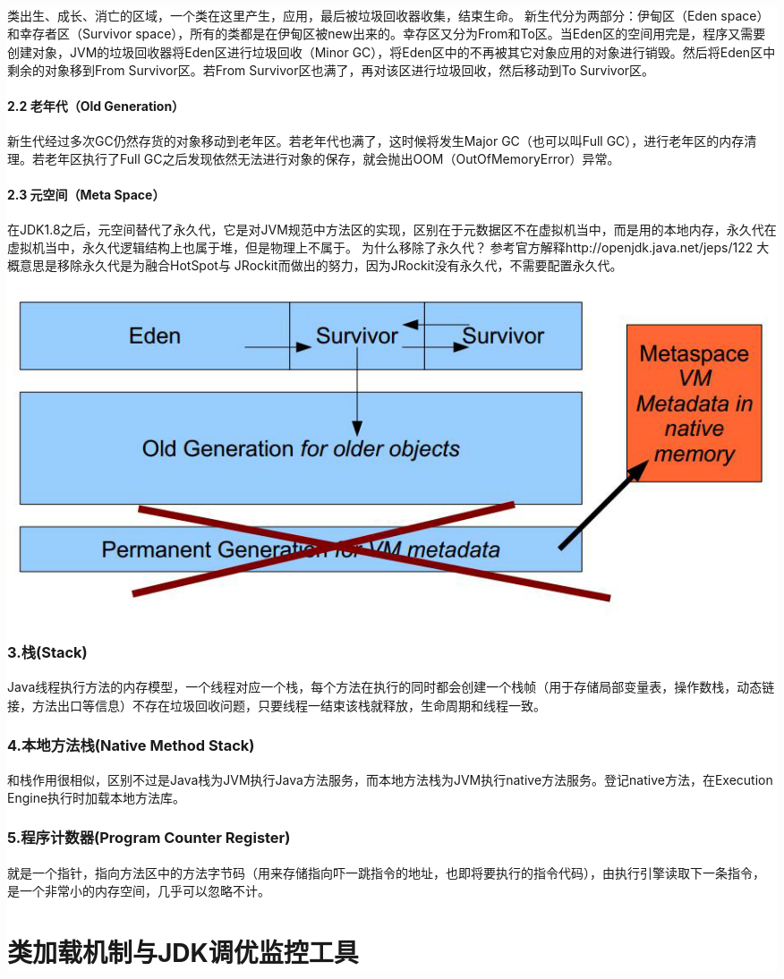 类出生、成长、消亡的区域，一个类在这里产生，应用，最后被垃圾回收器收集，结束生命。
新生代分为两部分：伊甸区（Eden space）和幸存者区（Survivor space），所有的类都是在伊甸区被new出来的。幸存区又分为From和To区。当Eden区的空间用完是，程序又需要创建对象，JVM的垃圾回收器将Eden区进行垃圾回收（Minor GC），将Eden区中的不再被其它对象应用的对象进行销毁。然后将Eden区中剩余的对象移到From Survivor区。若From Survivor区也满了，再对该区进行垃圾回收，然后移动到To Survivor区。

#### 2.2 老年代（Old Generation）

新生代经过多次GC仍然存货的对象移动到老年区。若老年代也满了，这时候将发生Major GC（也可以叫Full GC），进行老年区的内存清理。若老年区执行了Full GC之后发现依然无法进行对象的保存，就会抛出OOM（OutOfMemoryError）异常。

#### 2.3 元空间（Meta Space）

在JDK1.8之后，元空间替代了永久代，它是对JVM规范中方法区的实现，区别在于元数据区不在虚拟机当中，而是用的本地内存，永久代在虚拟机当中，永久代逻辑结构上也属于堆，但是物理上不属于。
为什么移除了永久代？
参考官方解释http://openjdk.java.net/jeps/122
大概意思是移除永久代是为融合HotSpot与 JRockit而做出的努力，因为JRockit没有永久代，不需要配置永久代。

![1579785449574](/assets/JVM-3/1579785449574.png)

### 3.栈(Stack)

Java线程执行方法的内存模型，一个线程对应一个栈，每个方法在执行的同时都会创建一个栈帧（用于存储局部变量表，操作数栈，动态链接，方法出口等信息）不存在垃圾回收问题，只要线程一结束该栈就释放，生命周期和线程一致。

### 4.本地方法栈(Native Method Stack)

和栈作用很相似，区别不过是Java栈为JVM执行Java方法服务，而本地方法栈为JVM执行native方法服务。登记native方法，在Execution Engine执行时加载本地方法库。

### 5.程序计数器(Program Counter Register)

就是一个指针，指向方法区中的方法字节码（用来存储指向吓一跳指令的地址，也即将要执行的指令代码），由执行引擎读取下一条指令，是一个非常小的内存空间，几乎可以忽略不计。

# 类加载机制与JDK调优监控工具
